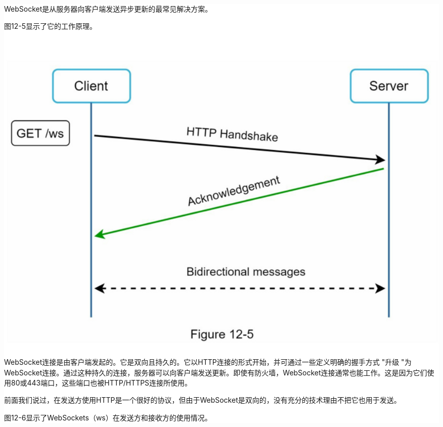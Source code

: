 WebSocket是从服务器向客户端发送异步更新的最常见解决方案。

图12-5显示了它的工作原理。

![](images/chapter12/figure12-5.jpg)

WebSocket连接是由客户端发起的。它是双向且持久的。它以HTTP连接的形式开始，并可通过一些定义明确的握手方式 "升级 "为WebSocket连接。通过这种持久的连接，服务器可以向客户端发送更新。即使有防火墙，WebSocket连接通常也能工作。这是因为它们使用80或443端口，这些端口也被HTTP/HTTPS连接所使用。

前面我们说过，在发送方使用HTTP是一个很好的协议，但由于WebSocket是双向的，没有充分的技术理由不把它也用于发送。

图12-6显示了WebSockets（ws）在发送方和接收方的使用情况。
